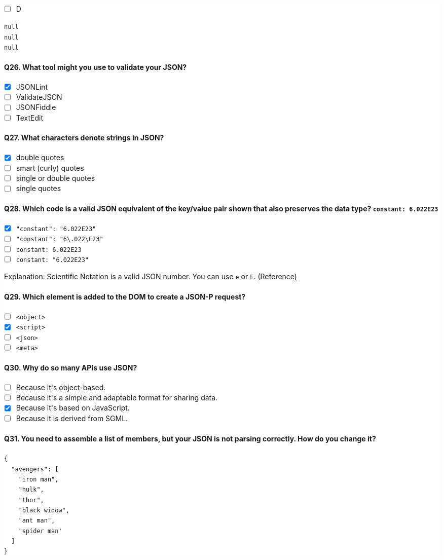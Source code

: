 - [ ] D
```
null
null
null
```

#### Q26. What tool might you use to validate your JSON?
- [x] JSONLint
- [ ] ValidateJSON
- [ ] JSONFiddle
- [ ] TextEdit

#### Q27. What characters denote strings in JSON?
- [x] double quotes
- [ ] smart (curly) quotes
- [ ] single or double quotes
- [ ] single quotes

#### Q28. Which code is a valid JSON equivalent of the key/value pair shown that also preserves the data type? `constant: 6.022E23`
- [x] `"constant": "6.022E23"`
- [ ] `"constant": "6\.022\E23"`
- [ ] `constant: 6.022E23`
- [ ] `constant: "6.022E23"`

Explanation: Scientific Notation is a valid JSON number. You can use `e` or `E`. [(Reference)](https://json-schema.org/understanding-json-schema/reference/numeric.html)

#### Q29. Which element is added to the DOM to create a JSON-P request?
- [ ] `<object>`
- [x] `<script>`
- [ ] `<json>`
- [ ] `<meta>`

#### Q30. Why do so many APIs use JSON?
- [ ] Because it's object-based.
- [ ] Because it's a simple and adaptable format for sharing data.
- [x] Because it's based on JavaScript.
- [ ] Because it is derived from SGML.

#### Q31. You need to assemble a list of members, but your JSON is not parsing correctly. How do you change it?

```
{
  "avengers": [
    "iron man",
    "hulk",
    "thor",
    "black widow",
    "ant man",
    "spider man'
  ]
}
```
